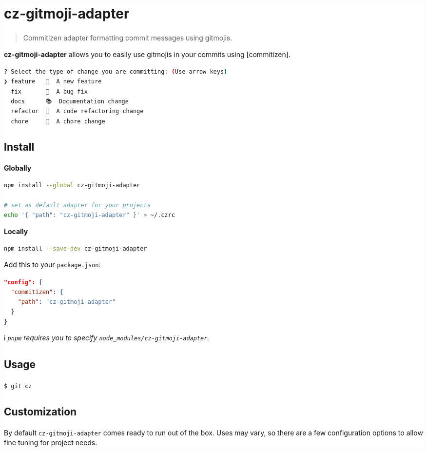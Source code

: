 # cz-gitmoji-adapter

> Commitizen adapter formatting commit messages using gitmojis.

**cz-gitmoji-adapter** allows you to easily use gitmojis in your commits using [commitizen].

```sh
? Select the type of change you are committing: (Use arrow keys)
❯ feature   🌟  A new feature
  fix       🐞  A bug fix
  docs      📚  Documentation change
  refactor  🎨  A code refactoring change
  chore     🔩  A chore change
```

## Install

**Globally**

```bash
npm install --global cz-gitmoji-adapter

# set as default adapter for your projects
echo '{ "path": "cz-gitmoji-adapter" }' > ~/.czrc
```

**Locally**

```bash
npm install --save-dev cz-gitmoji-adapter
```

Add this to your `package.json`:

```json
"config": {
  "commitizen": {
    "path": "cz-gitmoji-adapter"
  }
}
```

ℹ️ _`pnpm` requires you to specify `node_modules/cz-gitmoji-adapter`._

## Usage

```sh
$ git cz
```

## Customization

By default `cz-gitmoji-adapter` comes ready to run out of the box. Uses may vary, so there are a few configuration options to allow fine tuning for project needs.
